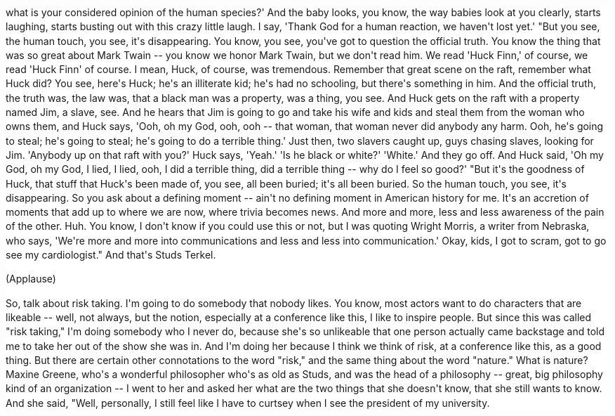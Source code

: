 what is your considered opinion of the human species?&#39;
And the baby looks, you know, the way babies look at you clearly,
starts laughing,
starts busting out with this crazy little laugh.
I say, &#39;Thank God for a human reaction, we haven&#39;t lost yet.&#39;
&quot;But you see, the human touch, you see, it&#39;s disappearing.
You know, you see, you&#39;ve got to question the official truth.
You know the thing that was so great about Mark Twain --
you know we honor Mark Twain, but we don&#39;t read him.
We read &#39;Huck Finn,&#39; of course, we read &#39;Huck Finn&#39; of course.
I mean, Huck, of course, was tremendous.
Remember that great scene on the raft, remember what Huck did?
You see, here&#39;s Huck; he&#39;s an illiterate kid; he&#39;s had no schooling,
but there&#39;s something in him.
And the official truth, the truth was, the law was,
that a black man was a property, was a thing, you see.
And Huck gets on the raft with a property named Jim, a slave, see.
And he hears that Jim is going to go and take his wife and kids
and steal them from the woman who owns them,
and Huck says, &#39;Ooh, oh my God, ooh, ooh --
that woman, that woman never did anybody any harm.
Ooh, he&#39;s going to steal; he&#39;s going to steal;
he&#39;s going to do a terrible thing.&#39;
Just then, two slavers caught up, guys chasing slaves, looking for Jim.
&#39;Anybody up on that raft with you?&#39; Huck says, &#39;Yeah.&#39;
&#39;Is he black or white?&#39; &#39;White.&#39; And they go off.
And Huck said, &#39;Oh my God, oh my God, I lied, I lied, ooh,
I did a terrible thing, did a terrible thing -- why do I feel so good?&#39;
&quot;But it&#39;s the goodness of Huck, that stuff that Huck&#39;s been made of,
you see, all been buried; it&#39;s all been buried.
So the human touch, you see, it&#39;s disappearing.
So you ask about a defining moment --
ain&#39;t no defining moment in American history for me.
It&#39;s an accretion of moments that add up to where we are now,
where trivia becomes news.
And more and more, less and less awareness of the pain of the other.
Huh. You know, I don&#39;t know if you could use this or not,
but I was quoting Wright Morris, a writer from Nebraska, who says,
&#39;We&#39;re more and more into communications
and less and less into communication.&#39;
Okay, kids, I got to scram, got to go see my cardiologist.&quot;
And that&#39;s Studs Terkel.

(Applause)

So, talk about risk taking. I&#39;m going to do somebody that nobody likes.
You know, most actors want to do characters that are likeable --
well, not always, but the notion, especially at a conference like this,
I like to inspire people.
But since this was called &quot;risk taking,&quot;
I&#39;m doing somebody who I never do, because she&#39;s so unlikeable
that one person actually came backstage
and told me to take her out of the show she was in.
And I&#39;m doing her because I think we think of risk,
at a conference like this, as a good thing.
But there are certain other connotations to the word &quot;risk,&quot;
and the same thing about the word &quot;nature.&quot; What is nature?
Maxine Greene, who&#39;s a wonderful philosopher
who&#39;s as old as Studs, and was the head of a philosophy --
great, big philosophy kind of an organization --
I went to her and asked her what are the two things
that she doesn&#39;t know, that she still wants to know.
And she said, &quot;Well, personally, I still feel like I have to curtsey
when I see the president of my university.